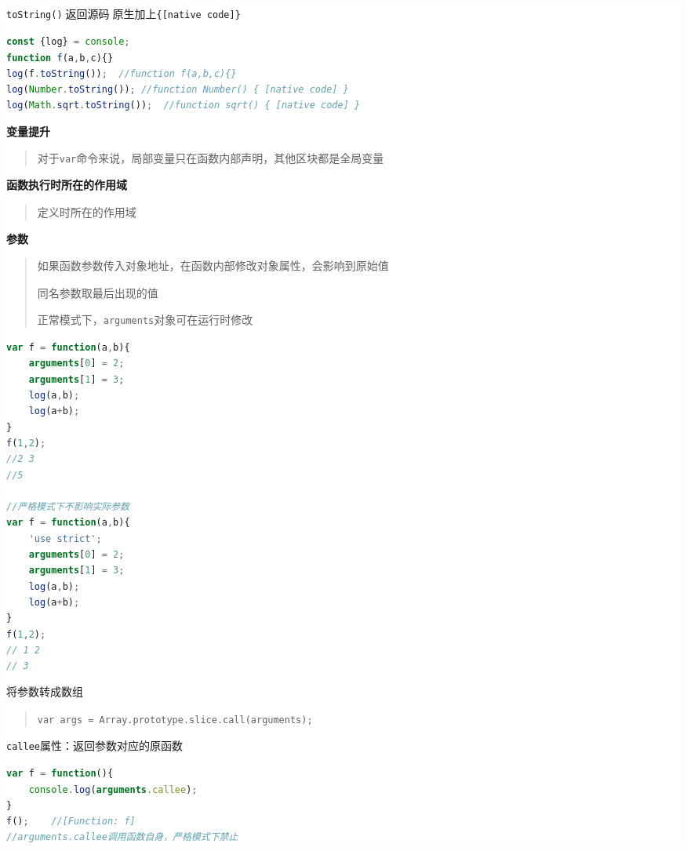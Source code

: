 `toString()` 返回源码 原生加上`{[native code]}`

```javascript
const {log} = console;
function f(a,b,c){}
log(f.toString());  //function f(a,b,c){}
log(Number.toString()); //function Number() { [native code] }
log(Math.sqrt.toString());  //function sqrt() { [native code] }
```

**变量提升**

> 对于`var`命令来说，局部变量只在函数内部声明，其他区块都是全局变量

**函数执行时所在的作用域**

> 定义时所在的作用域

**参数**

> 如果函数参数传入对象地址，在函数内部修改对象属性，会影响到原始值
>
> 同名参数取最后出现的值
>
> 正常模式下，`arguments`对象可在运行时修改

```javascript
var f = function(a,b){
	arguments[0] = 2;
	arguments[1] = 3;
	log(a,b);
	log(a+b);
}
f(1,2);	
//2 3
//5

//严格模式下不影响实际参数
var f = function(a,b){
	'use strict';
	arguments[0] = 2;
	arguments[1] = 3;
	log(a,b);
	log(a+b);
}
f(1,2);	
// 1 2
// 3
```

将参数转成数组

> `var args = Array.prototype.slice.call(arguments);`

`callee`属性：返回参数对应的原函数

```javascript
var f = function(){
	console.log(arguments.callee);
}
f();	//[Function: f]
//arguments.callee调用函数自身，严格模式下禁止
```
